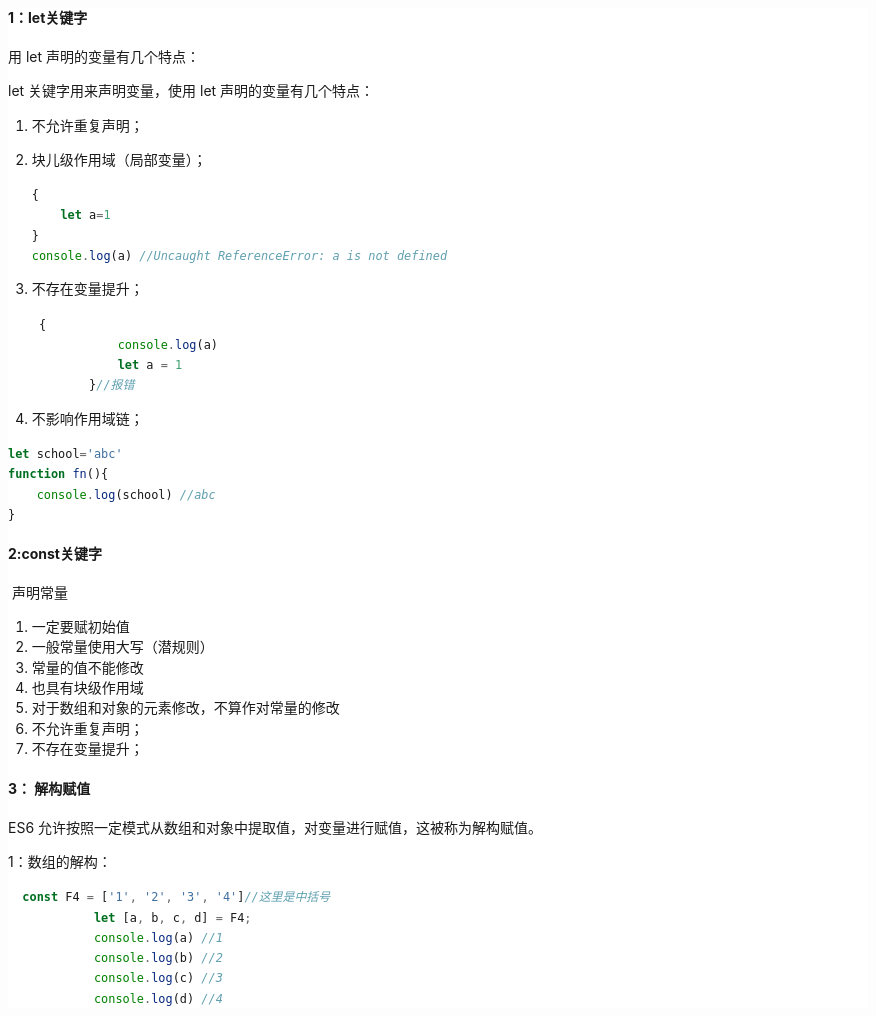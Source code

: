 #### 1：let关键字

用 let 声明的变量有几个特点：

let 关键字用来声明变量，使用 let 声明的变量有几个特点：

1. 不允许重复声明；

2. 块儿级作用域（局部变量）；

   ```javascript
   {
       let a=1
   }
   console.log(a) //Uncaught ReferenceError: a is not defined
   ```

3. 不存在变量提升；

   ```javascript
    {
               console.log(a)
               let a = 1
           }//报错
   ```

4. 不影响作用域链；

```javascript
let school='abc'
function fn(){
    console.log(school) //abc
}
```

#### 2:const关键字

​     声明常量

1. 一定要赋初始值
2. 一般常量使用大写（潜规则）
3. 常量的值不能修改
4. 也具有块级作用域
5. 对于数组和对象的元素修改，不算作对常量的修改
6. 不允许重复声明；
7. 不存在变量提升；

#### 3： 解构赋值

ES6 允许按照一定模式从数组和对象中提取值，对变量进行赋值，这被称为解构赋值。

1：数组的解构：

```javascript
  const F4 = ['1', '2', '3', '4']//这里是中括号
            let [a, b, c, d] = F4;
            console.log(a) //1
            console.log(b) //2
            console.log(c) //3
            console.log(d) //4
```
